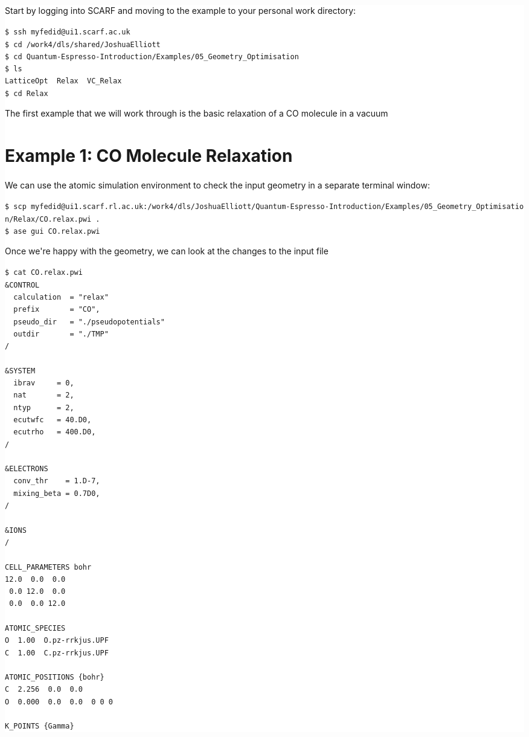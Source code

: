 Start by logging into SCARF and moving to the example to your personal work directory:

```bash
$ ssh myfedid@ui1.scarf.ac.uk
$ cd /work4/dls/shared/JoshuaElliott
$ cd Quantum-Espresso-Introduction/Examples/05_Geometry_Optimisation
$ ls
LatticeOpt  Relax  VC_Relax
$ cd Relax
```

The first example that we will work through is the basic relaxation of a CO molecule in a vacuum
# Example 1: CO Molecule Relaxation

We can use the atomic simulation environment to check the input geometry in a separate terminal window:

```
$ scp myfedid@ui1.scarf.rl.ac.uk:/work4/dls/JoshuaElliott/Quantum-Espresso-Introduction/Examples/05_Geometry_Optimisation/Relax/CO.relax.pwi .
$ ase gui CO.relax.pwi
```

Once we're happy with the geometry, we can look at the changes to the input file

```
$ cat CO.relax.pwi
&CONTROL
  calculation  = "relax"
  prefix       = "CO",
  pseudo_dir   = "./pseudopotentials"
  outdir       = "./TMP"
/
  
&SYSTEM
  ibrav     = 0,
  nat       = 2,
  ntyp      = 2,
  ecutwfc   = 40.D0,
  ecutrho   = 400.D0,
/
  
&ELECTRONS
  conv_thr    = 1.D-7,
  mixing_beta = 0.7D0,
/
  
&IONS
/
  
CELL_PARAMETERS bohr
12.0  0.0  0.0
 0.0 12.0  0.0
 0.0  0.0 12.0
  
ATOMIC_SPECIES
O  1.00  O.pz-rrkjus.UPF
C  1.00  C.pz-rrkjus.UPF
  
ATOMIC_POSITIONS {bohr}
C  2.256  0.0  0.0
O  0.000  0.0  0.0  0 0 0
  
K_POINTS {Gamma}
```
